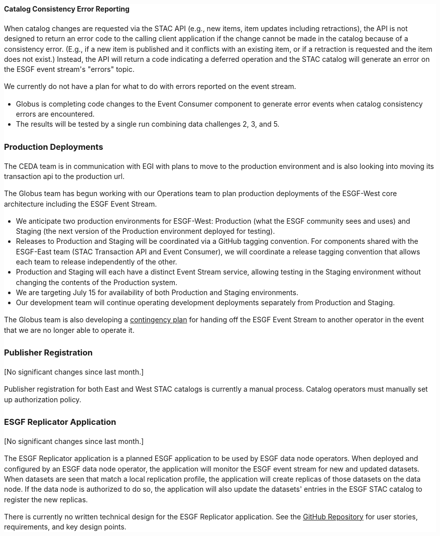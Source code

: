 #### Catalog Consistency Error Reporting
  When catalog changes are requested via the STAC API (e.g., new items, item updates including retractions), the API is not designed to return an error code to the calling client application if the change cannot be made in the catalog because of a consistency error. (E.g., if a new item is published and it conflicts with an existing item, or if a retraction is requested and the item does not exist.) Instead, the API will return a code indicating a deferred operation and the STAC catalog will generate an error on the ESGF event stream's "errors" topic.

  We currently do not have a plan for what to do with errors reported on the event stream.

* Globus is completing code changes to the Event Consumer component to generate error events when catalog consistency errors are encountered.
* The results will be tested by a single run combining data challenges 2, 3, and 5.

### Production Deployments
The CEDA team is in communication with EGI with plans to move to the production environment and is also looking into moving its transaction api to the production url.

The Globus team has begun working with our Operations team to plan production deployments of the ESGF-West core architecture including the ESGF Event Stream.
* We anticipate two production environments for ESGF-West: Production (what the ESGF community sees and uses) and Staging (the next version of the Production environment deployed for testing).
* Releases to Production and Staging will be coordinated via a GitHub tagging convention. For components shared with the ESGF-East team (STAC Transaction API and Event Consumer), we will coordinate a release tagging convention that allows each team to release independently of the other.
* Production and Staging will each have a distinct Event Stream service, allowing testing in the Staging environment without changing the contents of the Production system.
* We are targeting July 15 for availability of both Production and Staging environments.
* Our development team will continue operating development deployments separately from Production and Staging.

The Globus team is also developing a [contingency plan](https://docs.google.com/document/d/1EeyK2mFzMsi_EM1EMj8K5GHGw6QjRpdEV1QXEiKi7JM/edit?tab=t.0#heading=h.6rze9rgan90j) for handing off the ESGF Event Stream to another operator in the event that we are no longer able to operate it.

### Publisher Registration
[No significant changes since last month.]

Publisher registration for both East and West STAC catalogs is currently a manual process. Catalog operators must manually set up authorization policy.

### ESGF Replicator Application
[No significant changes since last month.]

The ESGF Replicator application is a planned ESGF application to be used by ESGF data node operators. When deployed and configured by an ESGF data node operator, the application will monitor the ESGF event stream for new and updated datasets. When datasets are seen that match a local replication profile, the application will create replicas of those datasets on the data node. If the data node is authorized to do so, the application will also update the datasets' entries in the ESGF STAC catalog to register the new replicas.

There is currently no written technical design for the ESGF Replicator application.  See the [GitHub Repository](https://github.com/ESGF2-us/esgf-replicator) for user stories, requirements, and key design points.
